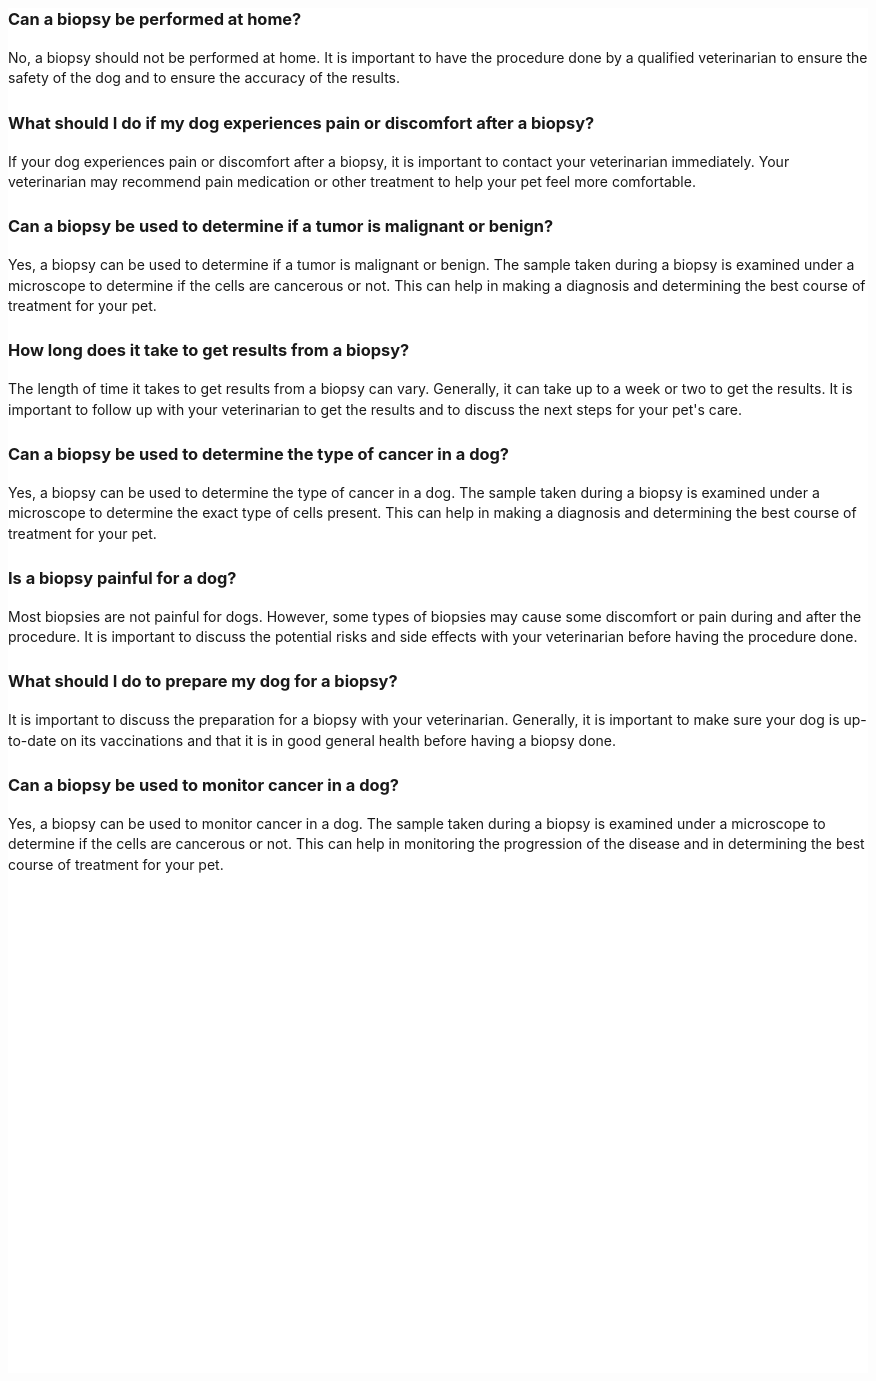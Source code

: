 <h3>Can a biopsy be performed at home?</h3>

No, a biopsy should not be performed at home. It is important to have the procedure done by a qualified veterinarian to ensure the safety of the dog and to ensure the accuracy of the results.

<h3>What should I do if my dog experiences pain or discomfort after a biopsy?</h3>

If your dog experiences pain or discomfort after a biopsy, it is important to contact your veterinarian immediately. Your veterinarian may recommend pain medication or other treatment to help your pet feel more comfortable.

<h3>Can a biopsy be used to determine if a tumor is malignant or benign?</h3>

Yes, a biopsy can be used to determine if a tumor is malignant or benign. The sample taken during a biopsy is examined under a microscope to determine if the cells are cancerous or not. This can help in making a diagnosis and determining the best course of treatment for your pet.

<h3>How long does it take to get results from a biopsy?</h3>

The length of time it takes to get results from a biopsy can vary. Generally, it can take up to a week or two to get the results. It is important to follow up with your veterinarian to get the results and to discuss the next steps for your pet's care.

<h3>Can a biopsy be used to determine the type of cancer in a dog?</h3>

Yes, a biopsy can be used to determine the type of cancer in a dog. The sample taken during a biopsy is examined under a microscope to determine the exact type of cells present. This can help in making a diagnosis and determining the best course of treatment for your pet.

<h3>Is a biopsy painful for a dog?</h3>

Most biopsies are not painful for dogs. However, some types of biopsies may cause some discomfort or pain during and after the procedure. It is important to discuss the potential risks and side effects with your veterinarian before having the procedure done.

<h3>What should I do to prepare my dog for a biopsy?</h3>

It is important to discuss the preparation for a biopsy with your veterinarian. Generally, it is important to make sure your dog is up-to-date on its vaccinations and that it is in good general health before having a biopsy done.

<h3>Can a biopsy be used to monitor cancer in a dog?</h3>

Yes, a biopsy can be used to monitor cancer in a dog. The sample taken during a biopsy is examined under a microscope to determine if the cells are cancerous or not. This can help in monitoring the progression of the disease and in determining the best course of treatment for your pet.

<div style="position: relative; padding-bottom: 56.25%; overflow: hidden"><iframe src="https://www.youtube.com/embed/e_aTKBBcU8Y" frameborder="0" allow="accelerometer; autoplay; clipboard-write; encrypted-media; gyroscope; picture-in-picture; web-share" allowfullscreen style="position: absolute; top: 0; left: 0; width: 100%; height: 100%;"></iframe>
</div>